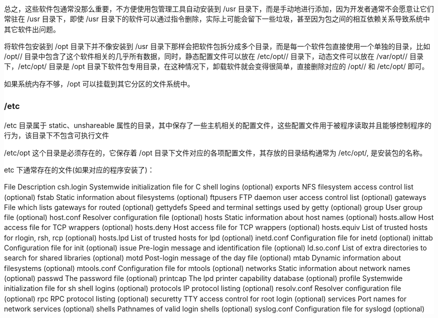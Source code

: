 总之，这些软件包通常没那么重要，不方便使用包管理工具自动安装到 /usr 目录下，而是手动地进行添加，因为开发者通常不会愿意让它们常驻在 /usr 目录下，即使 /usr 目录下的软件可以通过指令删除，实际上可能会留下一些垃圾，甚至因为包之间的相互依赖关系导致系统中其它软件出问题。  

将软件包安装到 /opt 目录下并不像安装到 /usr 目录下那样会把软件包拆分成多个目录，而是每一个软件包直接使用一个单独的目录，比如 /opt/<packge-name>/ 目录中包含了这个软件相关的几乎所有数据，同时，静态配置文件可以放在 /etc/opt/<packge-name>/ 目录下，动态文件可以放在 /var/opt/<packge-name>/ 目录下，/etc/opt/ 目录是 /opt 目录下软件包专用目录，在这种情况下，卸载软件就会变得很简单，直接删除对应的 /opt/<packge-name>/ 和 /etc/opt/<packge-name> 即可。  

如果系统内存不够，/opt 可以挂载到其它分区的文件系统中。  


### /etc
/etc 目录属于 static、unshareable 属性的目录，其中保存了一些主机相关的配置文件，这些配置文件用于被程序读取并且能够控制程序的行为，该目录下不包含可执行文件

/etc/opt 这个目录是必须存在的，它保存着 /opt 目录下文件对应的各项配置文件，其存放的目录结构通常为 /etc/opt/<packge-name>,<packge-name> 是安装包的名称。 

etc 下通常存在的文件(如果对应的程序安装了)：

File    Description
csh.login Systemwide initialization file for C shell logins
(optional)
exports     NFS filesystem access control list (optional)
fstab   Static information about filesystems (optional)
ftpusers    FTP daemon user access control list (optional)
gateways    File which lists gateways for routed (optional)
gettydefs   Speed and terminal settings used by getty (optional)
group   User group file (optional)
host.conf   Resolver configuration file (optional)
hosts   Static information about host names (optional)
hosts.allow     Host access file for TCP wrappers (optional)
hosts.deny  Host access file for TCP wrappers (optional)
hosts.equiv     List of trusted hosts for rlogin, rsh, rcp (optional)
hosts.lpd   List of trusted hosts for lpd (optional)
inetd.conf  Configuration file for inetd (optional)
inittab     Configuration file for init (optional)
issue   Pre-login message and identification file (optional)
ld.so.conf  List of extra directories to search for shared libraries
(optional)
motd    Post-login message of the day file (optional)
mtab    Dynamic information about filesystems (optional)
mtools.conf     Configuration file for mtools (optional)
networks    Static information about network names (optional)
passwd  The password file (optional)
printcap    The lpd printer capability database (optional)
profile     Systemwide initialization file for sh shell logins
(optional)
protocols IP    protocol listing (optional)
resolv.conf     Resolver configuration file (optional)
rpc RPC     protocol listing (optional)
securetty   TTY access control for root login (optional)
services    Port names for network services (optional)
shells  Pathnames of valid login shells (optional)
syslog.conf     Configuration file for syslogd (optional)

